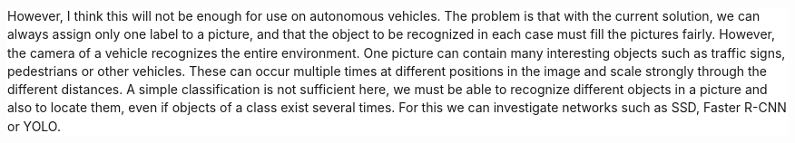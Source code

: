 
However, I think this will not be enough for use on autonomous vehicles. The problem is that with the current solution, we can always assign only one label to a picture, and that the object to be recognized in each case must fill the pictures fairly. However, the camera of a vehicle recognizes the entire environment. One picture can contain many interesting objects such as traffic signs, pedestrians or other vehicles. These can occur multiple times at different positions in the image and scale strongly through the different distances. A simple classification is not sufficient here, we must be able to recognize different objects in a picture and also to locate them, even if objects of a class exist several times. For this we can investigate networks such as SSD, Faster R-CNN or YOLO.
